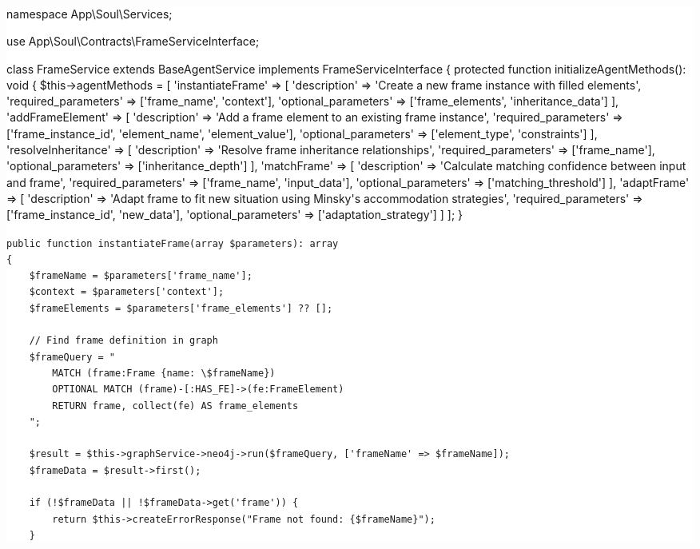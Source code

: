 namespace App\Soul\Services;

use App\Soul\Contracts\FrameServiceInterface;

class FrameService extends BaseAgentService implements FrameServiceInterface
{
    protected function initializeAgentMethods(): void
    {
        $this->agentMethods = [
            'instantiateFrame' => [
                'description' => 'Create a new frame instance with filled elements',
                'required_parameters' => ['frame_name', 'context'],
                'optional_parameters' => ['frame_elements', 'inheritance_data']
            ],
            'addFrameElement' => [
                'description' => 'Add a frame element to an existing frame instance',
                'required_parameters' => ['frame_instance_id', 'element_name', 'element_value'],
                'optional_parameters' => ['element_type', 'constraints']
            ],
            'resolveInheritance' => [
                'description' => 'Resolve frame inheritance relationships',
                'required_parameters' => ['frame_name'],
                'optional_parameters' => ['inheritance_depth']
            ],
            'matchFrame' => [
                'description' => 'Calculate matching confidence between input and frame',
                'required_parameters' => ['frame_name', 'input_data'],
                'optional_parameters' => ['matching_threshold']
            ],
            'adaptFrame' => [
                'description' => 'Adapt frame to fit new situation using Minsky\'s accommodation strategies',
                'required_parameters' => ['frame_instance_id', 'new_data'],
                'optional_parameters' => ['adaptation_strategy']
            ]
        ];
    }
    
    public function instantiateFrame(array $parameters): array
    {
        $frameName = $parameters['frame_name'];
        $context = $parameters['context'];
        $frameElements = $parameters['frame_elements'] ?? [];
        
        // Find frame definition in graph
        $frameQuery = "
            MATCH (frame:Frame {name: \$frameName})
            OPTIONAL MATCH (frame)-[:HAS_FE]->(fe:FrameElement)
            RETURN frame, collect(fe) AS frame_elements
        ";
        
        $result = $this->graphService->neo4j->run($frameQuery, ['frameName' => $frameName]);
        $frameData = $result->first();
        
        if (!$frameData || !$frameData->get('frame')) {
            return $this->createErrorResponse("Frame not found: {$frameName}");
        }
        